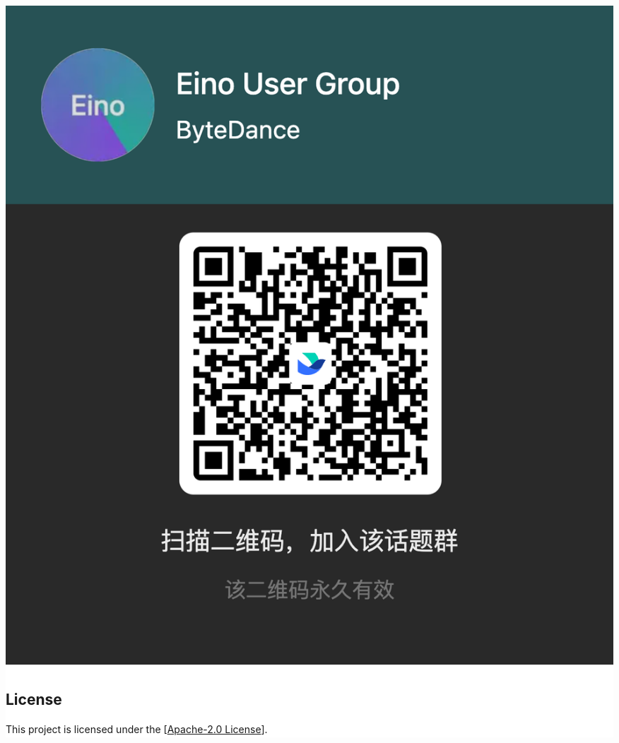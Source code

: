 <a href="/img/eino/eino_lark_qr_code.png" target="_blank"><img src="/img/eino/eino_lark_qr_code.png" width="100%" /></a>

## License

This project is licensed under the [[Apache-2.0 License](https://www.apache.org/licenses/LICENSE-2.0.txt)].
